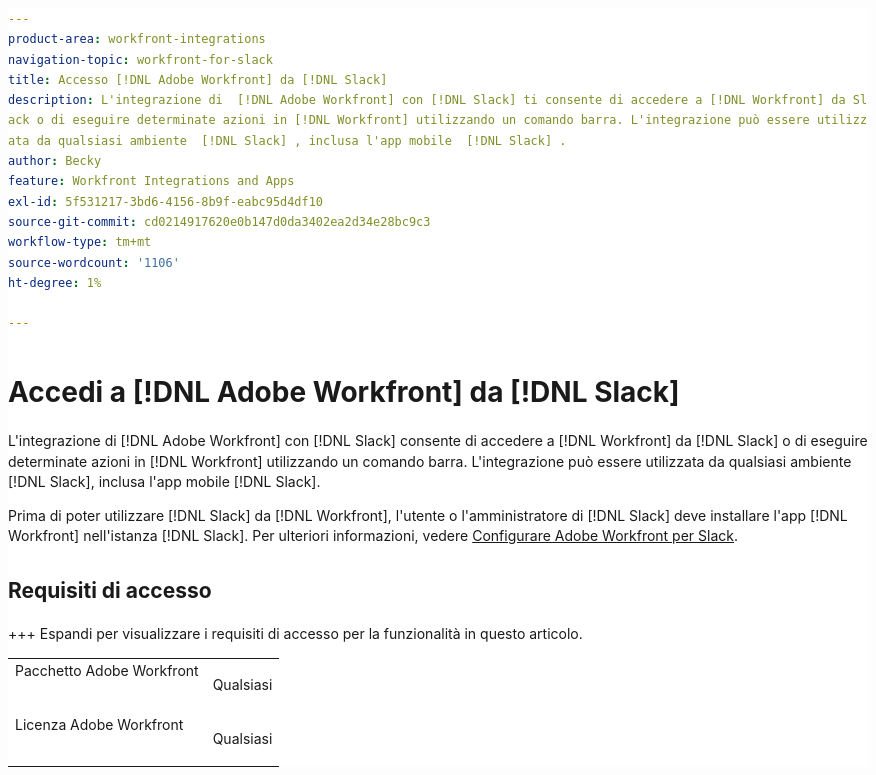 ```yaml
---
product-area: workfront-integrations
navigation-topic: workfront-for-slack
title: Accesso [!DNL Adobe Workfront] da [!DNL Slack]
description: L'integrazione di  [!DNL Adobe Workfront] con [!DNL Slack] ti consente di accedere a [!DNL Workfront] da Slack o di eseguire determinate azioni in [!DNL Workfront] utilizzando un comando barra. L'integrazione può essere utilizzata da qualsiasi ambiente  [!DNL Slack] , inclusa l'app mobile  [!DNL Slack] .
author: Becky
feature: Workfront Integrations and Apps
exl-id: 5f531217-3bd6-4156-8b9f-eabc95d4df10
source-git-commit: cd0214917620e0b147d0da3402ea2d34e28bc9c3
workflow-type: tm+mt
source-wordcount: '1106'
ht-degree: 1%

---
```


# Accedi a [!DNL Adobe Workfront] da [!DNL Slack]

L&#39;integrazione di [!DNL Adobe Workfront] con [!DNL Slack] consente di accedere a [!DNL Workfront] da [!DNL Slack] o di eseguire determinate azioni in [!DNL Workfront] utilizzando un comando barra. L&#39;integrazione può essere utilizzata da qualsiasi ambiente [!DNL Slack], inclusa l&#39;app mobile [!DNL Slack].

Prima di poter utilizzare [!DNL Slack] da [!DNL Workfront], l&#39;utente o l&#39;amministratore di [!DNL Slack] deve installare l&#39;app [!DNL Workfront] nell&#39;istanza [!DNL Slack]. Per ulteriori informazioni, vedere [Configurare Adobe Workfront per Slack](../../workfront-integrations-and-apps/using-workfront-with-slack/configure-workfront-for-slack.md).

## Requisiti di accesso

+++ Espandi per visualizzare i requisiti di accesso per la funzionalità in questo articolo.

<table style="table-layout:auto"> 
 <col> 
 <col> 
 <tbody> 
  <tr> 
   <td role="rowheader">Pacchetto Adobe Workfront</td> 
   <td> <p>Qualsiasi</p> </td> 
  </tr> 
  <tr> 
   <td role="rowheader">Licenza Adobe Workfront</td> 
   <td> <p>Qualsiasi</p>
  </tr> 
 </tbody> 
</table>

